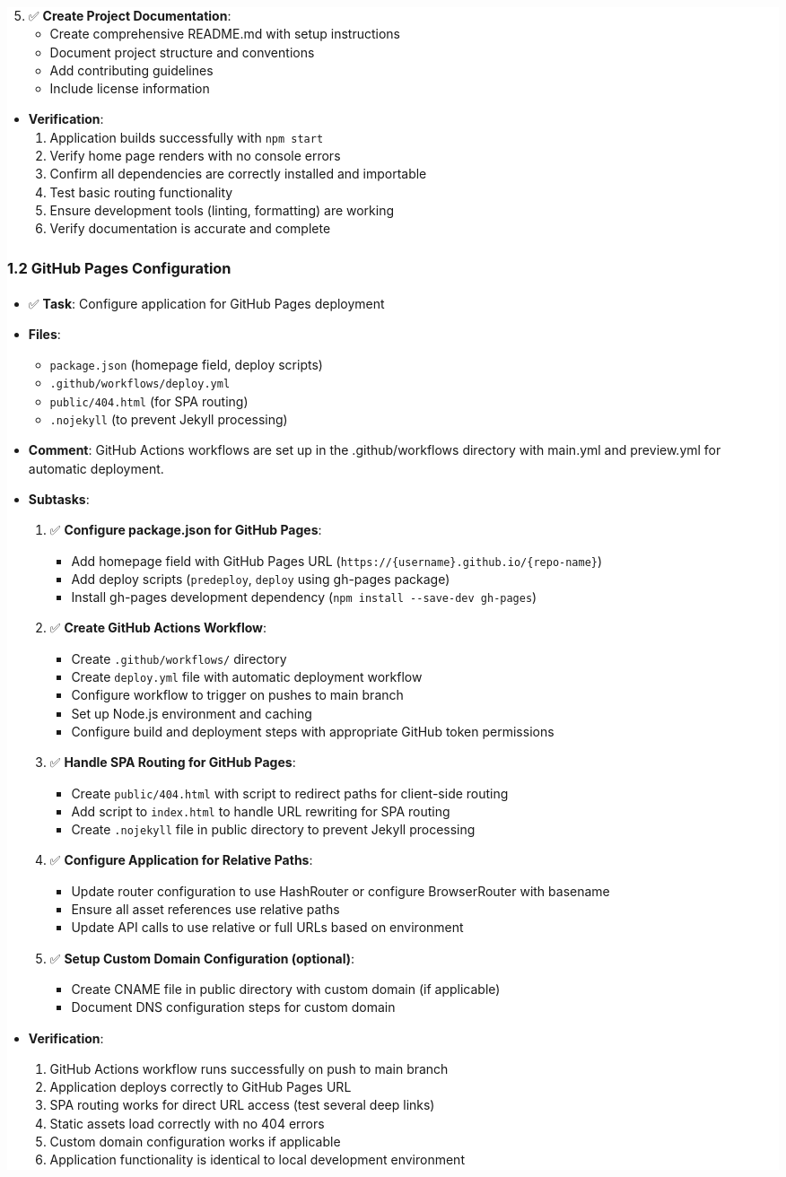   5. ✅ **Create Project Documentation**:
     - Create comprehensive README.md with setup instructions
     - Document project structure and conventions
     - Add contributing guidelines
     - Include license information
  
- **Verification**:
  1. Application builds successfully with `npm start` 
  2. Verify home page renders with no console errors
  3. Confirm all dependencies are correctly installed and importable
  4. Test basic routing functionality
  5. Ensure development tools (linting, formatting) are working
  6. Verify documentation is accurate and complete

### 1.2 GitHub Pages Configuration
- ✅ **Task**: Configure application for GitHub Pages deployment
- **Files**: 
  - `package.json` (homepage field, deploy scripts)
  - `.github/workflows/deploy.yml`
  - `public/404.html` (for SPA routing)
  - `.nojekyll` (to prevent Jekyll processing)
- **Comment**: GitHub Actions workflows are set up in the .github/workflows directory with main.yml and preview.yml for automatic deployment.
- **Subtasks**:
  1. ✅ **Configure package.json for GitHub Pages**:
     - Add homepage field with GitHub Pages URL (`https://{username}.github.io/{repo-name}`)
     - Add deploy scripts (`predeploy`, `deploy` using gh-pages package)
     - Install gh-pages development dependency (`npm install --save-dev gh-pages`)
  
  2. ✅ **Create GitHub Actions Workflow**:
     - Create `.github/workflows/` directory
     - Create `deploy.yml` file with automatic deployment workflow
     - Configure workflow to trigger on pushes to main branch
     - Set up Node.js environment and caching
     - Configure build and deployment steps with appropriate GitHub token permissions
  
  3. ✅ **Handle SPA Routing for GitHub Pages**:
     - Create `public/404.html` with script to redirect paths for client-side routing
     - Add script to `index.html` to handle URL rewriting for SPA routing
     - Create `.nojekyll` file in public directory to prevent Jekyll processing
  
  4. ✅ **Configure Application for Relative Paths**:
     - Update router configuration to use HashRouter or configure BrowserRouter with basename
     - Ensure all asset references use relative paths
     - Update API calls to use relative or full URLs based on environment
  
  5. ✅ **Setup Custom Domain Configuration (optional)**:
     - Create CNAME file in public directory with custom domain (if applicable)
     - Document DNS configuration steps for custom domain
  
- **Verification**:
  1. GitHub Actions workflow runs successfully on push to main branch
  2. Application deploys correctly to GitHub Pages URL
  3. SPA routing works for direct URL access (test several deep links)
  4. Static assets load correctly with no 404 errors
  5. Custom domain configuration works if applicable
  6. Application functionality is identical to local development environment
